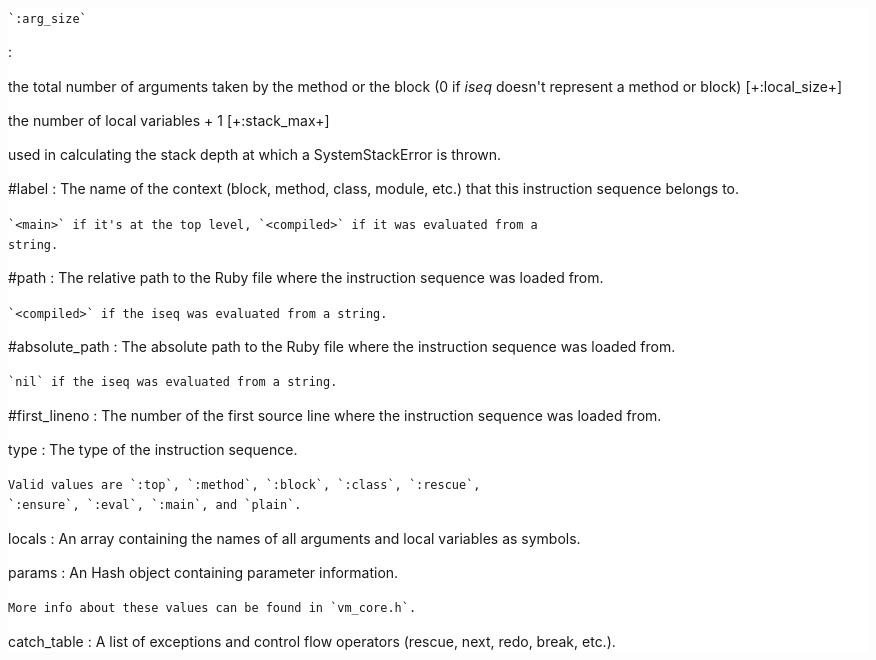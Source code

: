 
    `:arg_size`
:       

the total number of arguments taken by the method or the block (0 if *iseq*
doesn't represent a method or block)
    [+:local_size+]

the number of local variables + 1
    [+:stack_max+]

used in calculating the stack depth at which a SystemStackError is thrown.

#label
:   The name of the context (block, method, class, module, etc.) that this
    instruction sequence belongs to.

    `<main>` if it's at the top level, `<compiled>` if it was evaluated from a
    string.


#path
:   The relative path to the Ruby file where the instruction sequence was
    loaded from.

    `<compiled>` if the iseq was evaluated from a string.


#absolute_path
:   The absolute path to the Ruby file where the instruction sequence was
    loaded from.

    `nil` if the iseq was evaluated from a string.


#first_lineno
:   The number of the first source line where the instruction sequence was
    loaded from.


type
:   The type of the instruction sequence.

    Valid values are `:top`, `:method`, `:block`, `:class`, `:rescue`,
    `:ensure`, `:eval`, `:main`, and `plain`.


locals
:   An array containing the names of all arguments and local variables as
    symbols.


params
:   An Hash object containing parameter information.

    More info about these values can be found in `vm_core.h`.


catch_table
:   A list of exceptions and control flow operators (rescue, next, redo,
    break, etc.).
